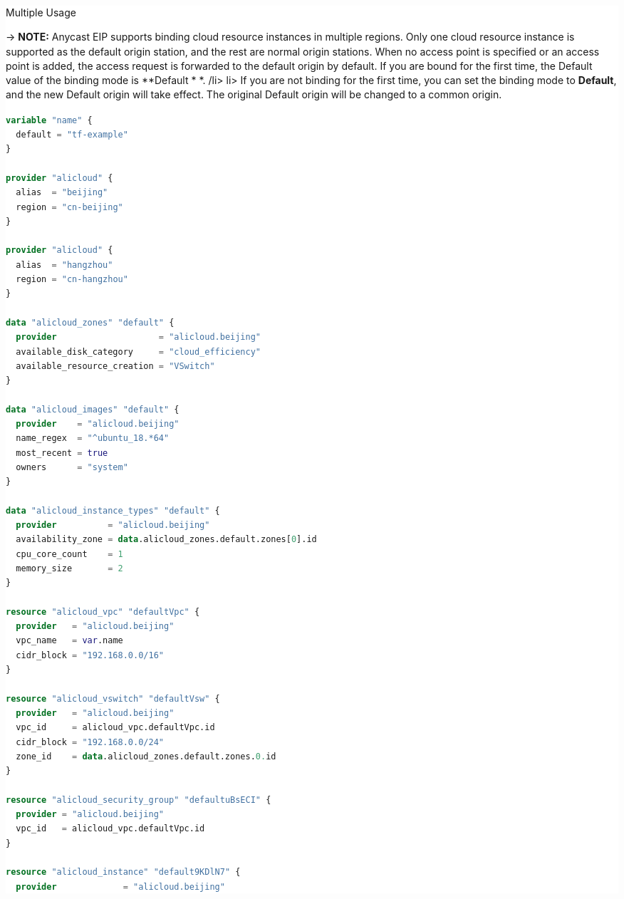Multiple Usage

-> **NOTE:**  Anycast EIP supports binding cloud resource instances in multiple regions. Only one cloud resource instance is supported as the default origin station, and the rest are normal origin stations. When no access point is specified or an access point is added, the access request is forwarded to the default origin by default.  If you are bound for the first time, the Default value of the binding mode is **Default * *. /li> li> If you are not binding for the first time, you can set the binding mode to **Default**, and the new Default origin will take effect. The original Default origin will be changed to a common origin.

```terraform
variable "name" {
  default = "tf-example"
}

provider "alicloud" {
  alias  = "beijing"
  region = "cn-beijing"
}

provider "alicloud" {
  alias  = "hangzhou"
  region = "cn-hangzhou"
}

data "alicloud_zones" "default" {
  provider                    = "alicloud.beijing"
  available_disk_category     = "cloud_efficiency"
  available_resource_creation = "VSwitch"
}

data "alicloud_images" "default" {
  provider    = "alicloud.beijing"
  name_regex  = "^ubuntu_18.*64"
  most_recent = true
  owners      = "system"
}

data "alicloud_instance_types" "default" {
  provider          = "alicloud.beijing"
  availability_zone = data.alicloud_zones.default.zones[0].id
  cpu_core_count    = 1
  memory_size       = 2
}

resource "alicloud_vpc" "defaultVpc" {
  provider   = "alicloud.beijing"
  vpc_name   = var.name
  cidr_block = "192.168.0.0/16"
}

resource "alicloud_vswitch" "defaultVsw" {
  provider   = "alicloud.beijing"
  vpc_id     = alicloud_vpc.defaultVpc.id
  cidr_block = "192.168.0.0/24"
  zone_id    = data.alicloud_zones.default.zones.0.id
}

resource "alicloud_security_group" "defaultuBsECI" {
  provider = "alicloud.beijing"
  vpc_id   = alicloud_vpc.defaultVpc.id
}

resource "alicloud_instance" "default9KDlN7" {
  provider             = "alicloud.beijing"
```